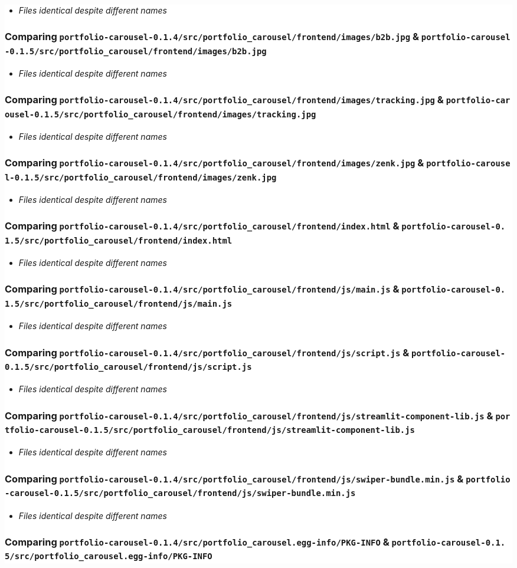  * *Files identical despite different names*

### Comparing `portfolio-carousel-0.1.4/src/portfolio_carousel/frontend/images/b2b.jpg` & `portfolio-carousel-0.1.5/src/portfolio_carousel/frontend/images/b2b.jpg`

 * *Files identical despite different names*

### Comparing `portfolio-carousel-0.1.4/src/portfolio_carousel/frontend/images/tracking.jpg` & `portfolio-carousel-0.1.5/src/portfolio_carousel/frontend/images/tracking.jpg`

 * *Files identical despite different names*

### Comparing `portfolio-carousel-0.1.4/src/portfolio_carousel/frontend/images/zenk.jpg` & `portfolio-carousel-0.1.5/src/portfolio_carousel/frontend/images/zenk.jpg`

 * *Files identical despite different names*

### Comparing `portfolio-carousel-0.1.4/src/portfolio_carousel/frontend/index.html` & `portfolio-carousel-0.1.5/src/portfolio_carousel/frontend/index.html`

 * *Files identical despite different names*

### Comparing `portfolio-carousel-0.1.4/src/portfolio_carousel/frontend/js/main.js` & `portfolio-carousel-0.1.5/src/portfolio_carousel/frontend/js/main.js`

 * *Files identical despite different names*

### Comparing `portfolio-carousel-0.1.4/src/portfolio_carousel/frontend/js/script.js` & `portfolio-carousel-0.1.5/src/portfolio_carousel/frontend/js/script.js`

 * *Files identical despite different names*

### Comparing `portfolio-carousel-0.1.4/src/portfolio_carousel/frontend/js/streamlit-component-lib.js` & `portfolio-carousel-0.1.5/src/portfolio_carousel/frontend/js/streamlit-component-lib.js`

 * *Files identical despite different names*

### Comparing `portfolio-carousel-0.1.4/src/portfolio_carousel/frontend/js/swiper-bundle.min.js` & `portfolio-carousel-0.1.5/src/portfolio_carousel/frontend/js/swiper-bundle.min.js`

 * *Files identical despite different names*

### Comparing `portfolio-carousel-0.1.4/src/portfolio_carousel.egg-info/PKG-INFO` & `portfolio-carousel-0.1.5/src/portfolio_carousel.egg-info/PKG-INFO`
